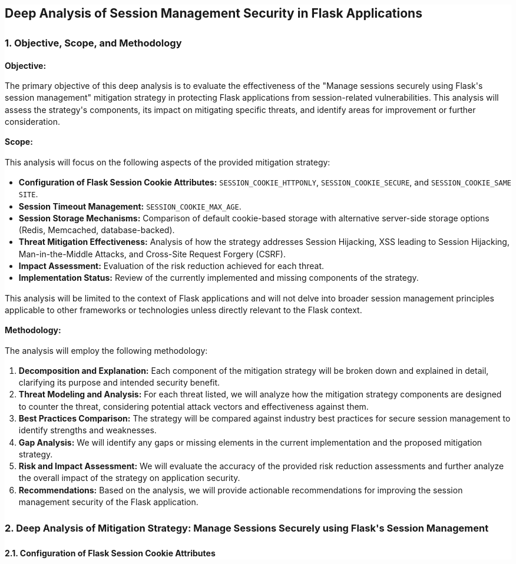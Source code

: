 ## Deep Analysis of Session Management Security in Flask Applications

### 1. Objective, Scope, and Methodology

**Objective:**

The primary objective of this deep analysis is to evaluate the effectiveness of the "Manage sessions securely using Flask's session management" mitigation strategy in protecting Flask applications from session-related vulnerabilities. This analysis will assess the strategy's components, its impact on mitigating specific threats, and identify areas for improvement or further consideration.

**Scope:**

This analysis will focus on the following aspects of the provided mitigation strategy:

*   **Configuration of Flask Session Cookie Attributes:**  `SESSION_COOKIE_HTTPONLY`, `SESSION_COOKIE_SECURE`, and `SESSION_COOKIE_SAMESITE`.
*   **Session Timeout Management:** `SESSION_COOKIE_MAX_AGE`.
*   **Session Storage Mechanisms:**  Comparison of default cookie-based storage with alternative server-side storage options (Redis, Memcached, database-backed).
*   **Threat Mitigation Effectiveness:**  Analysis of how the strategy addresses Session Hijacking, XSS leading to Session Hijacking, Man-in-the-Middle Attacks, and Cross-Site Request Forgery (CSRF).
*   **Impact Assessment:**  Evaluation of the risk reduction achieved for each threat.
*   **Implementation Status:**  Review of the currently implemented and missing components of the strategy.

This analysis will be limited to the context of Flask applications and will not delve into broader session management principles applicable to other frameworks or technologies unless directly relevant to the Flask context.

**Methodology:**

The analysis will employ the following methodology:

1.  **Decomposition and Explanation:** Each component of the mitigation strategy will be broken down and explained in detail, clarifying its purpose and intended security benefit.
2.  **Threat Modeling and Analysis:**  For each threat listed, we will analyze how the mitigation strategy components are designed to counter the threat, considering potential attack vectors and effectiveness against them.
3.  **Best Practices Comparison:**  The strategy will be compared against industry best practices for secure session management to identify strengths and weaknesses.
4.  **Gap Analysis:**  We will identify any gaps or missing elements in the current implementation and the proposed mitigation strategy.
5.  **Risk and Impact Assessment:**  We will evaluate the accuracy of the provided risk reduction assessments and further analyze the overall impact of the strategy on application security.
6.  **Recommendations:**  Based on the analysis, we will provide actionable recommendations for improving the session management security of the Flask application.

### 2. Deep Analysis of Mitigation Strategy: Manage Sessions Securely using Flask's Session Management

#### 2.1. Configuration of Flask Session Cookie Attributes
